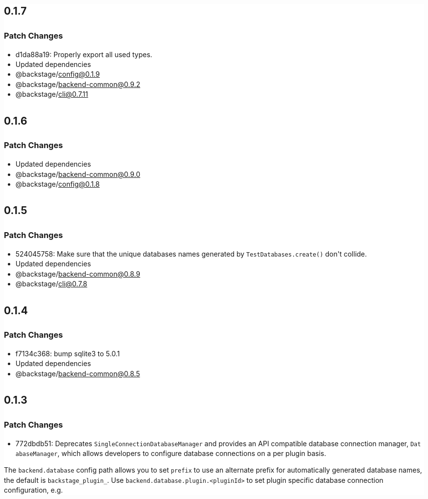 ## 0.1.7

### Patch Changes

- d1da88a19: Properly export all used types.
- Updated dependencies
 - @backstage/config@0.1.9
 - @backstage/backend-common@0.9.2
 - @backstage/cli@0.7.11

## 0.1.6

### Patch Changes

- Updated dependencies
 - @backstage/backend-common@0.9.0
 - @backstage/config@0.1.8

## 0.1.5

### Patch Changes

- 524045758: Make sure that the unique databases names generated by `TestDatabases.create()`
 don't collide.
- Updated dependencies
 - @backstage/backend-common@0.8.9
 - @backstage/cli@0.7.8

## 0.1.4

### Patch Changes

- f7134c368: bump sqlite3 to 5.0.1
- Updated dependencies
 - @backstage/backend-common@0.8.5

## 0.1.3

### Patch Changes

- 772dbdb51: Deprecates `SingleConnectionDatabaseManager` and provides an API compatible database
 connection manager, `DatabaseManager`, which allows developers to configure database
 connections on a per plugin basis.

 The `backend.database` config path allows you to set `prefix` to use an
 alternate prefix for automatically generated database names, the default is
 `backstage_plugin_`. Use `backend.database.plugin.<pluginId>` to set plugin
 specific database connection configuration, e.g.
